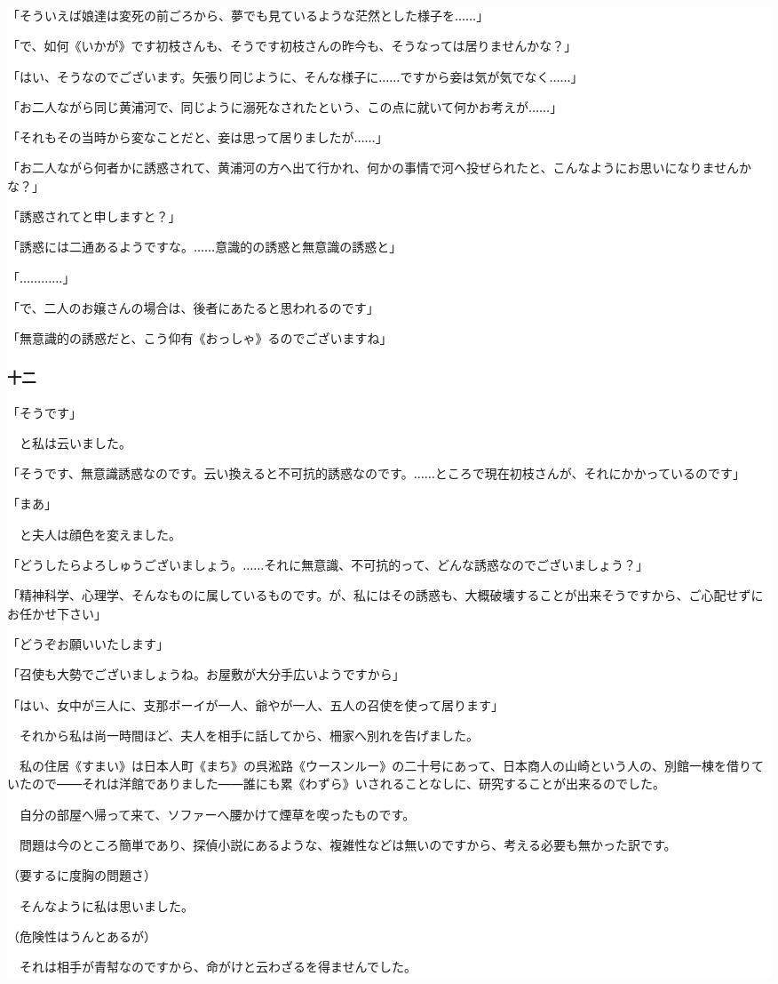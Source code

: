 「そういえば娘達は変死の前ごろから、夢でも見ているような茫然とした様子を……」

「で、如何《いかが》です初枝さんも、そうです初枝さんの昨今も、そうなっては居りませんかな？」

「はい、そうなのでございます。矢張り同じように、そんな様子に……ですから妾は気が気でなく……」

「お二人ながら同じ黄浦河で、同じように溺死なされたという、この点に就いて何かお考えが……」

「それもその当時から変なことだと、妾は思って居りましたが……」

「お二人ながら何者かに誘惑されて、黄浦河の方へ出て行かれ、何かの事情で河へ投ぜられたと、こんなようにお思いになりませんかな？」

「誘惑されてと申しますと？」

「誘惑には二通あるようですな。……意識的の誘惑と無意識の誘惑と」

「…………」

「で、二人のお嬢さんの場合は、後者にあたると思われるのです」

「無意識的の誘惑だと、こう仰有《おっしゃ》るのでございますね」



### 十二




「そうです」

　と私は云いました。

「そうです、無意識誘惑なのです。云い換えると不可抗的誘惑なのです。……ところで現在初枝さんが、それにかかっているのです」

「まあ」

　と夫人は顔色を変えました。

「どうしたらよろしゅうございましょう。……それに無意識、不可抗的って、どんな誘惑なのでございましょう？」

「精神科学、心理学、そんなものに属しているものです。が、私にはその誘惑も、大概破壊することが出来そうですから、ご心配せずにお任かせ下さい」

「どうぞお願いいたします」

「召使も大勢でございましょうね。お屋敷が大分手広いようですから」

「はい、女中が三人に、支那ボーイが一人、爺やが一人、五人の召使を使って居ります」

　それから私は尚一時間ほど、夫人を相手に話してから、柵家へ別れを告げました。

　私の住居《すまい》は日本人町《まち》の呉淞路《ウースンルー》の二十号にあって、日本商人の山崎という人の、別館一棟を借りていたので――それは洋館でありました――誰にも累《わずら》いされることなしに、研究することが出来るのでした。

　自分の部屋へ帰って来て、ソファーへ腰かけて煙草を喫ったものです。

　問題は今のところ簡単であり、探偵小説にあるような、複雑性などは無いのですから、考える必要も無かった訳です。

（要するに度胸の問題さ）

　そんなように私は思いました。

（危険性はうんとあるが）

　それは相手が青幇なのですから、命がけと云わざるを得ませんでした。
